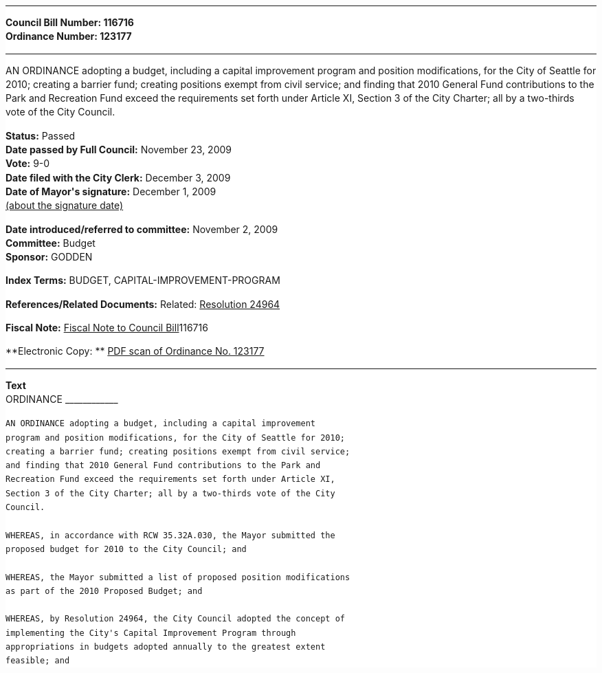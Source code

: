 * * * * *  
  
**Council Bill Number: [](#h0)[](#h2)116716**   
**Ordinance Number: 123177**  
  
* * * * *  
  
AN ORDINANCE adopting a budget, including a capital improvement program and position modifications, for the City of Seattle for 2010; creating a barrier fund; creating positions exempt from civil service; and finding that 2010 General Fund contributions to the Park and Recreation Fund exceed the requirements set forth under Article XI, Section 3 of the City Charter; all by a two-thirds vote of the City Council.  
  
**Status:** Passed   
**Date passed by Full Council:** November 23, 2009   
**Vote:** 9-0   
**Date filed with the City Clerk:** December 3, 2009   
**Date of Mayor's signature:** December 1, 2009   
[(about the signature date)](/~public/approvaldate.htm)   
  
  
**Date introduced/referred to committee:** November 2, 2009   
**Committee:** Budget   
**Sponsor:** GODDEN   
  
**Index Terms:** BUDGET, CAPITAL-IMPROVEMENT-PROGRAM  
  
**References/Related Documents:** Related: [Resolution 24964](http://clerk.ci.seattle.wa.us/~scripts/nph-brs.exe?s1=&s3=24964&s2=&s4=&Sect4=AND&l=20&Sect2=THESON&Sect3=PLURON&Sect5=RESN1&Sect6=HITOFF&d=RES3&p=1&u=/~public/resn1.htm&r=0&f=S)  
  
**Fiscal Note:** [Fiscal Note to Council Bill](http://clerk.seattle.gov/~public/fnote/116716.htm)[](#h1)[](#h3)116716  
  
**Electronic Copy: ** [PDF scan of Ordinance No. 123177](/~archives/Ordinances/Ord_123177.pdf)  
  
* * * * *  
  
**Text**  
    ORDINANCE ____________  
  
    AN ORDINANCE adopting a budget, including a capital improvement  
    program and position modifications, for the City of Seattle for 2010;  
    creating a barrier fund; creating positions exempt from civil service;  
    and finding that 2010 General Fund contributions to the Park and  
    Recreation Fund exceed the requirements set forth under Article XI,  
    Section 3 of the City Charter; all by a two-thirds vote of the City  
    Council.  
  
    WHEREAS, in accordance with RCW 35.32A.030, the Mayor submitted the  
    proposed budget for 2010 to the City Council; and  
  
    WHEREAS, the Mayor submitted a list of proposed position modifications  
    as part of the 2010 Proposed Budget; and  
  
    WHEREAS, by Resolution 24964, the City Council adopted the concept of  
    implementing the City's Capital Improvement Program through  
    appropriations in budgets adopted annually to the greatest extent  
    feasible; and  
  